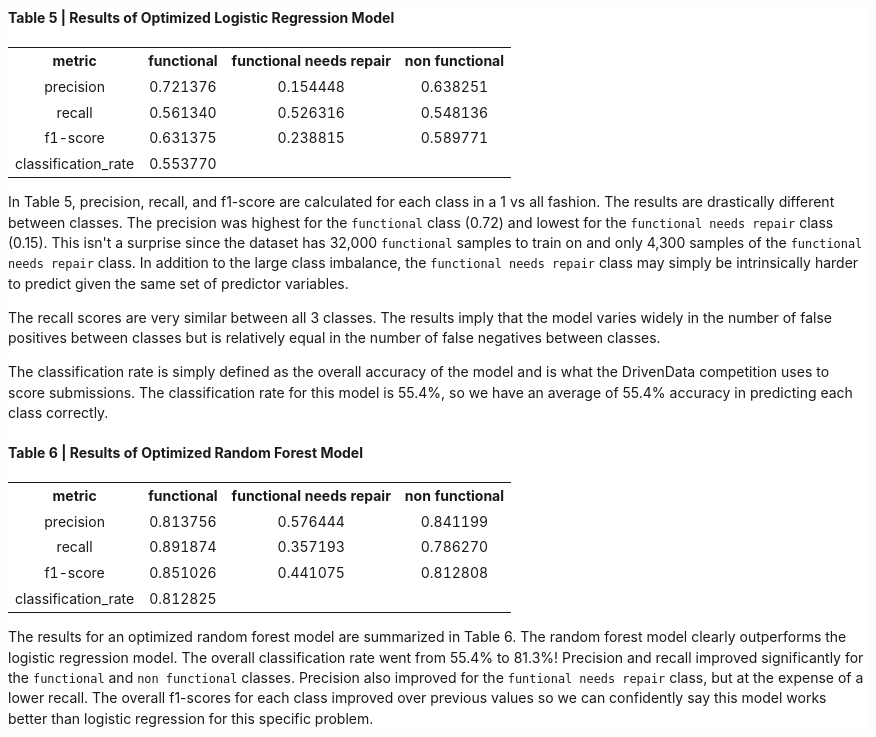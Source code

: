 #### Table 5 | Results of Optimized Logistic Regression Model
<table style="width:100%">
<tr><th  style="text-align:center">metric</th><th  style="text-align:center">functional</th><th  style="text-align:center">functional needs repair</th><th  style="text-align:center">non functional</th></tr>
<tr><td  style="text-align:center">precision</td><td style="text-align:center">0.721376</td><td style="text-align:center">0.154448</td><td style="text-align:center">0.638251</td></tr>
<tr><td  style="text-align:center">recall</td><td style="text-align:center">0.561340</td><td style="text-align:center">0.526316</td><td  style="text-align:center">0.548136</td></tr>
<tr><td  style="text-align:center">f1-score</td><td style="text-align:center">0.631375</td><td style="text-align:center">0.238815</td><td  style="text-align:center">0.589771</td></tr>
<tr><td  style="text-align:center">classification_rate</td><td  style="text-align:center">0.553770</td></tr>
</table>

In Table 5, precision, recall, and f1-score are calculated for each class in a 1 vs all fashion. The results are drastically different between classes. The precision was highest for the `functional` class (0.72) and lowest for the `functional needs repair` class (0.15). This isn't a surprise since the dataset has 32,000 `functional` samples to train on and only 4,300 samples of the `functional needs repair` class. In addition to the large class imbalance, the `functional needs repair` class may simply be intrinsically harder to predict given the same set of predictor variables.

The recall scores are very similar between all 3 classes. The results imply that the model varies widely in the number of false positives between classes but is relatively equal in the number of false negatives between classes.

The classification rate is simply defined as the overall accuracy of the model and is what the DrivenData competition uses to score submissions. The classification rate for this model is 55.4%, so we have an average of 55.4% accuracy in predicting each class correctly.

#### Table 6 | Results of Optimized Random Forest Model
<table style="width:100%">
<tr><th style="text-align:center">metric</th><th  style="text-align:center">functional</th><th  style="text-align:center">functional needs repair</th><th  style="text-align:center">non functional</th></tr>
<tr><td  style="text-align:center">precision</td><td  style="text-align:center">0.813756</td><td  style="text-align:center">0.576444</td><td  style="text-align:center">0.841199</td></tr>
<tr><td  style="text-align:center">recall</td><td  style="text-align:center">0.891874</td><td  style="text-align:center">0.357193</td><td  style="text-align:center">0.786270</td></tr>
<tr><td  style="text-align:center">f1-score</td><td  style="text-align:center">0.851026</td><td  style="text-align:center">0.441075</td><td  style="text-align:center">0.812808</td></tr>
<tr><td  style="text-align:center">classification_rate</td><td  style="text-align:center">0.812825</td></tr>
</table>

The results for an optimized random forest model are summarized in Table 6. The random forest model clearly outperforms the logistic regression model. The overall classification rate went from 55.4% to 81.3%! Precision and recall improved significantly for the `functional` and `non functional` classes. Precision also improved for the `funtional needs repair` class, but at the expense of a lower recall. The overall f1-scores for each class improved over previous values so we can confidently say this model works better than logistic regression for this specific problem. 
